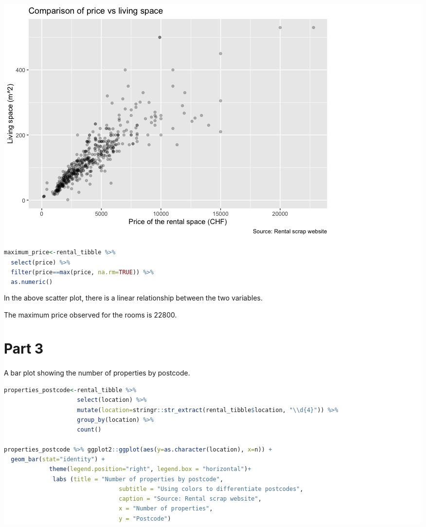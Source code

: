 ![](Project1_github_files/figure-gfm/unnamed-chunk-2-1.png)

``` r
maximum_price<-rental_tibble %>% 
  select(price) %>% 
  filter(price==max(price, na.rm=TRUE)) %>% 
  as.numeric()
```

In the above scatter plot, there is a linear relationship between the
two variables.

The maximum price observed for the rooms is 22800.

# Part 3

A bar plot showing the number of properties by postcode.

``` r
properties_postcode<-rental_tibble %>% 
                     select(location) %>% 
                     mutate(location=stringr::str_extract(rental_tibble$location, "\\d{4}")) %>% 
                     group_by(location) %>% 
                     count() 

properties_postcode %>% ggplot2::ggplot(aes(y=as.character(location), x=n)) + 
  geom_bar(stat="identity") +
             theme(legend.position="right", legend.box = "horizontal")+
              labs (title = "Number of properties by postcode",
                                 subtitle = "Using colors to differentiate postcodes",
                                 caption = "Source: Rental scrap website",
                                 x = "Number of properties",
                                 y = "Postcode")
```
